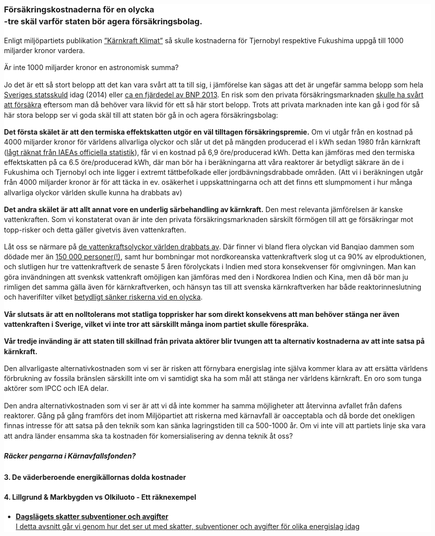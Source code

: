 <h3>Försäkringskostnaderna för en olycka<br>-tre skäl varför staten bör agera försäkringsbolag.</h3>
<p>Enligt miljöpartiets publikation <a class="fact-check-text" href="/assets/files/karnkraft_klimat.pdf">”Kärnkraft Klimat”</a> så skulle kostnaderna för Tjernobyl respektive Fukushima uppgå till 1000 miljarder kronor vardera.<p>
<p><i class="fa fa-rocket fa-5x chapter-icon" id="rocket"></i>Är inte 1000 miljarder kronor en astronomisk summa?</p>  
<p>Jo det är ett så stort belopp att det kan vara svårt att ta till sig, i jämförelse kan sägas att det är ungefär samma belopp som hela <a href="http://www.statsskuld.com/" target="_blank"> Sveriges statsskuld</a> idag (2014) eller <a href="http://www.ekonomifakta.se/sv/Fakta/Ekonomi/Tillvaxt/BNP---Sverige/" target="_blank">ca en fjärdedel av BNP 2013</a>. En risk som den privata försäkringsmarknaden <a href="http://radetzki.biz/rapporter/Private_arrangements_65.pdf">skulle ha svårt att försäkra</a> eftersom man då behöver vara likvid för ett så här stort belopp. Trots att privata marknaden inte kan gå i god för så här stora belopp ser vi goda skäl till att staten bör gå in och agera försäkringsbolag:</p>
<p><i class="fa fa-bolt fa-5x chapter-icon" id="bolt"></i><b>Det första skälet är att den termiska effektskatten utgör en väl tilltagen försäkringspremie.</b> Om vi utgår från en kostnad på 4000 miljarder kronor för världens allvarliga olyckor och slår ut det på mängden producerad el i kWh sedan 1980 från kärnkraft (<a href="http://www-pub.iaea.org/MTCD/publications/PDF/iaea-rds-2-30_web.pdf">lågt räknat från IAEAs officiella statistik</a>), får vi en kostnad på 6,9 öre/producerad kWh. Detta kan jämföras med den termiska effektskatten på ca 6.5 öre/producerad kWh, där man bör ha i beräkningarna att våra reaktorer är betydligt säkrare än de i Fukushima och Tjernobyl och inte ligger i extremt tättbefolkade eller jordbävningsdrabbade områden. (Att vi i beräkningen utgår från 4000 miljarder kronor är för att täcka in ev. osäkerhet i uppskattningarna och att det finns ett slumpmoment i hur många allvarliga olyckor världen skulle kunna ha drabbats av)</p>
<p> 
<p><i class="fa fa-tint fa-5x chapter-icon" id="expencive-tint"></i><b>Det andra skälet är att allt annat vore en underlig särbehandling av kärnkraft.</b> Den mest relevanta jämförelsen är kanske vattenkraften. Som vi konstaterat ovan är inte den privata försäkringsmarknaden särskilt förmögen till att ge försäkringar mot topp-risker och detta gäller givetvis även vattenkraften.<p><p>Låt oss se närmare på <a href="https://en.wikipedia.org/wiki/List_of_hydroelectric_power_station_failures">de vattenkraftsolyckor världen drabbats av</a>. Där finner vi bland flera olyckan vid Banqiao dammen som dödade mer än <a href="http://global.britannica.com/event/Typhoon-Nina-Banqiao-dam-failure">150 000 personer(!)</a>, samt hur bombningar mot nordkoreanska vattenkraftverk slog ut ca 90% av elproduktionen, och slutligen hur tre vattenkraftverk de senaste 5 åren förolyckats i Indien med stora konsekvenser för omgivningen. Man kan göra invändningen att svenksk vattenkraft omöjligen kan jämföras med den i Nordkorea Indien och Kina, men då bör man ju rimligen det samma gälla även för kärnkraftverken, och hänsyn tas till att svenska kärnkraftverken har både reaktorinneslutning och haverifilter vilket <a href="http://www.stralsakerhetsmyndigheten.se/Global/Publikationer/Tidskrift/Stralsakert/stralsakert_2_3_2011.pdf">betydligt sänker riskerna vid en olycka</a>.</p><p><b> Vår slutsats är att en nolltolerans mot statliga topprisker har som direkt konsekvens att man behöver stänga ner även vattenkraften i Sverige, vilket vi inte tror att särskillt många inom partiet skulle förespråka.</b></p>
<p><i class="fa fa-balance-scale fa-5x chapter-icon" id="expencive-balance"></i><b>Vår tredje invänding är att staten till skillnad från privata aktörer blir tvungen att ta alternativ kostnaderna av att inte satsa på kärnkraft.</b></p>
<p>Den allvarligaste alternativkostnaden som vi ser är risken att förnybara energislag inte själva kommer klara av att ersätta världens förbrukning av fossila bränslen särskillt inte om vi samtidigt ska ha som mål att stänga ner världens kärnkraft. En oro som tunga aktörer som IPCC och IEA delar.</p>
<p>Den andra alternativkostnaden som vi ser är att vi då inte kommer ha samma möjligheter att återvinna avfallet från dafens reaktorer. Gång på gång framförs det inom Miljöpartiet att riskerna med kärnavfall är oacceptabla och då borde det onekligen finnas intresse för att satsa på den teknik som kan sänka lagringstiden till ca 500-1000 år. Om vi inte vill att partiets linje ska vara att andra länder ensamma ska ta kostnaden för komersialisering av denna teknik åt oss?</p>
<H5>Räcker pengarna i Kärnavfallsfonden?</H5>
<H4>3. De väderberoende energikällornas dolda kostnader</H4>
<H4>4. Lillgrund & Markbygden vs Olkiluoto - Ett räknexempel</H4>
<ul>
	<a class="page-scroll" href="#expensive-1"> 
	<li><p><b class="fact-check-text"><i class="fa fa-arrow-circle-o-right read-more-arrow"></i> Dagslägets skatter subventioner och avgifter</b><br>I detta avsnitt går vi genom hur det ser ut med skatter, subventioner och avgifter för olika energislag idag</p></li></a>
